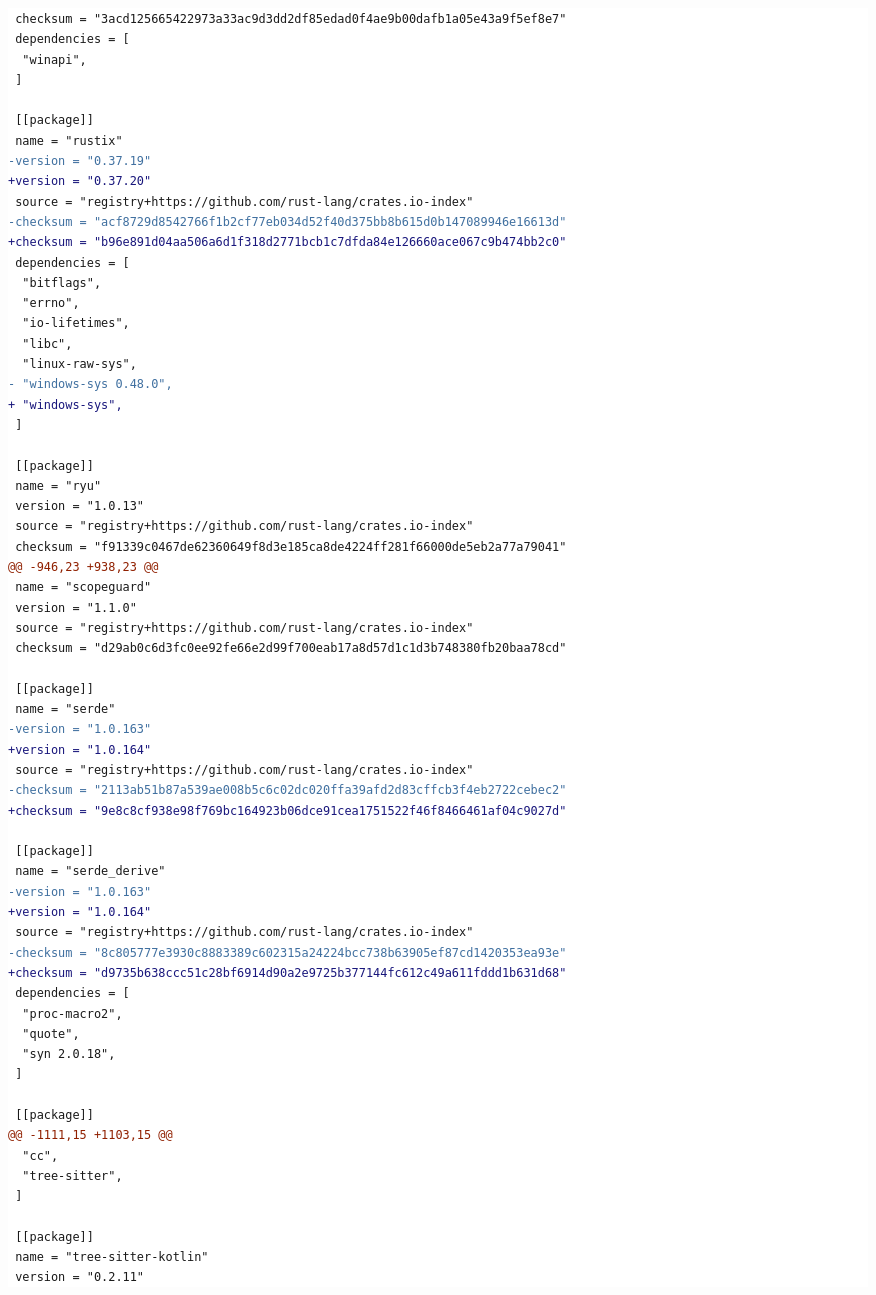 ```diff
 checksum = "3acd125665422973a33ac9d3dd2df85edad0f4ae9b00dafb1a05e43a9f5ef8e7"
 dependencies = [
  "winapi",
 ]
 
 [[package]]
 name = "rustix"
-version = "0.37.19"
+version = "0.37.20"
 source = "registry+https://github.com/rust-lang/crates.io-index"
-checksum = "acf8729d8542766f1b2cf77eb034d52f40d375bb8b615d0b147089946e16613d"
+checksum = "b96e891d04aa506a6d1f318d2771bcb1c7dfda84e126660ace067c9b474bb2c0"
 dependencies = [
  "bitflags",
  "errno",
  "io-lifetimes",
  "libc",
  "linux-raw-sys",
- "windows-sys 0.48.0",
+ "windows-sys",
 ]
 
 [[package]]
 name = "ryu"
 version = "1.0.13"
 source = "registry+https://github.com/rust-lang/crates.io-index"
 checksum = "f91339c0467de62360649f8d3e185ca8de4224ff281f66000de5eb2a77a79041"
@@ -946,23 +938,23 @@
 name = "scopeguard"
 version = "1.1.0"
 source = "registry+https://github.com/rust-lang/crates.io-index"
 checksum = "d29ab0c6d3fc0ee92fe66e2d99f700eab17a8d57d1c1d3b748380fb20baa78cd"
 
 [[package]]
 name = "serde"
-version = "1.0.163"
+version = "1.0.164"
 source = "registry+https://github.com/rust-lang/crates.io-index"
-checksum = "2113ab51b87a539ae008b5c6c02dc020ffa39afd2d83cffcb3f4eb2722cebec2"
+checksum = "9e8c8cf938e98f769bc164923b06dce91cea1751522f46f8466461af04c9027d"
 
 [[package]]
 name = "serde_derive"
-version = "1.0.163"
+version = "1.0.164"
 source = "registry+https://github.com/rust-lang/crates.io-index"
-checksum = "8c805777e3930c8883389c602315a24224bcc738b63905ef87cd1420353ea93e"
+checksum = "d9735b638ccc51c28bf6914d90a2e9725b377144fc612c49a611fddd1b631d68"
 dependencies = [
  "proc-macro2",
  "quote",
  "syn 2.0.18",
 ]
 
 [[package]]
@@ -1111,15 +1103,15 @@
  "cc",
  "tree-sitter",
 ]
 
 [[package]]
 name = "tree-sitter-kotlin"
 version = "0.2.11"
```